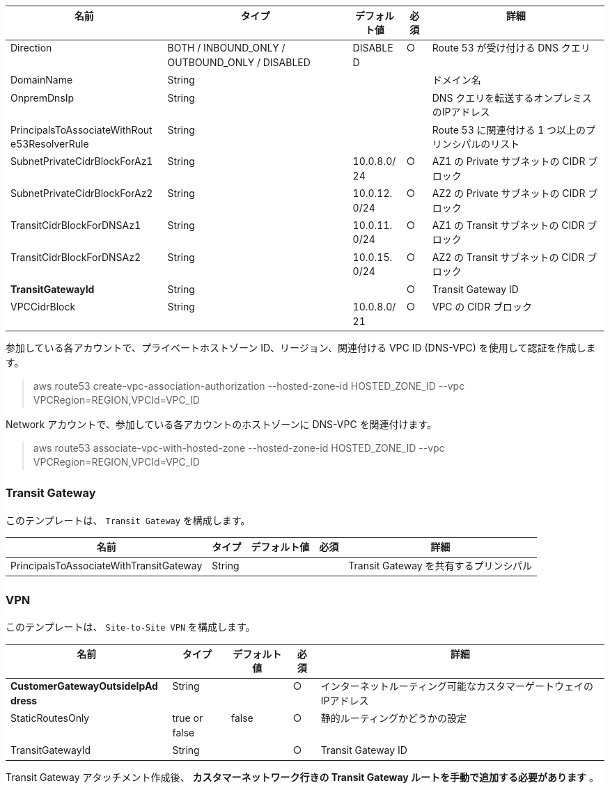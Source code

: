 | 名前 | タイプ | デフォルト値 | 必須 | 詳細 |
| --- | --- | --- | --- | --- |
| Direction | BOTH / INBOUND_ONLY / OUTBOUND_ONLY / DISABLED | DISABLED | ○ | Route 53 が受け付ける DNS クエリ |
| DomainName | String | | | ドメイン名 |
| OnpremDnsIp | String | | | DNS クエリを転送するオンプレミスのIPアドレス |
| PrincipalsToAssociateWithRoute53ResolverRule | String | | | Route 53 に関連付ける 1 つ以上のプリンシパルのリスト |
| SubnetPrivateCidrBlockForAz1 | String | 10.0.8.0/24 | ○ | AZ1 の Private サブネットの CIDR ブロック |
| SubnetPrivateCidrBlockForAz2 | String | 10.0.12.0/24 | ○ | AZ2 の Private サブネットの CIDR ブロック |
| TransitCidrBlockForDNSAz1 | String | 10.0.11.0/24 | ○ | AZ1 の Transit サブネットの CIDR ブロック | 
| TransitCidrBlockForDNSAz2 | String | 10.0.15.0/24 | ○ | AZ2 の Transit サブネットの CIDR ブロック | 
| **TransitGatewayId** | String | | ○ | Transit Gateway ID | 
| VPCCidrBlock | String | 10.0.8.0/21 | ○ | VPC の CIDR ブロック | 

参加している各アカウントで、プライベートホストゾーン ID、リージョン、関連付ける VPC ID (DNS-VPC) を使用して認証を作成します。

> aws route53 create-vpc-association-authorization --hosted-zone-id HOSTED_ZONE_ID --vpc VPCRegion=REGION,VPCId=VPC_ID

Network アカウントで、参加している各アカウントのホストゾーンに DNS-VPC を関連付けます。

> aws route53 associate-vpc-with-hosted-zone --hosted-zone-id HOSTED_ZONE_ID --vpc VPCRegion=REGION,VPCId=VPC_ID

### Transit Gateway

このテンプレートは、 ``Transit Gateway`` を構成します。

| 名前 | タイプ | デフォルト値 | 必須 | 詳細 |
| --- | --- | --- | --- | --- |
| PrincipalsToAssociateWithTransitGateway | String | | | Transit Gateway を共有するプリンシパル |

### VPN

このテンプレートは、 ``Site-to-Site VPN`` を構成します。

| 名前 | タイプ | デフォルト値 | 必須 | 詳細 |
| --- | --- | --- | --- | --- |
| **CustomerGatewayOutsideIpAddress** | String | | ○ | インターネットルーティング可能なカスタマーゲートウェイのIPアドレス |
| StaticRoutesOnly | true or false | false | ○ | 静的ルーティングかどうかの設定 |
| TransitGatewayId | String | | ○ | Transit Gateway ID | 

Transit Gateway アタッチメント作成後、 **カスタマーネットワーク行きの Transit Gateway ルートを手動で追加する必要があります** 。